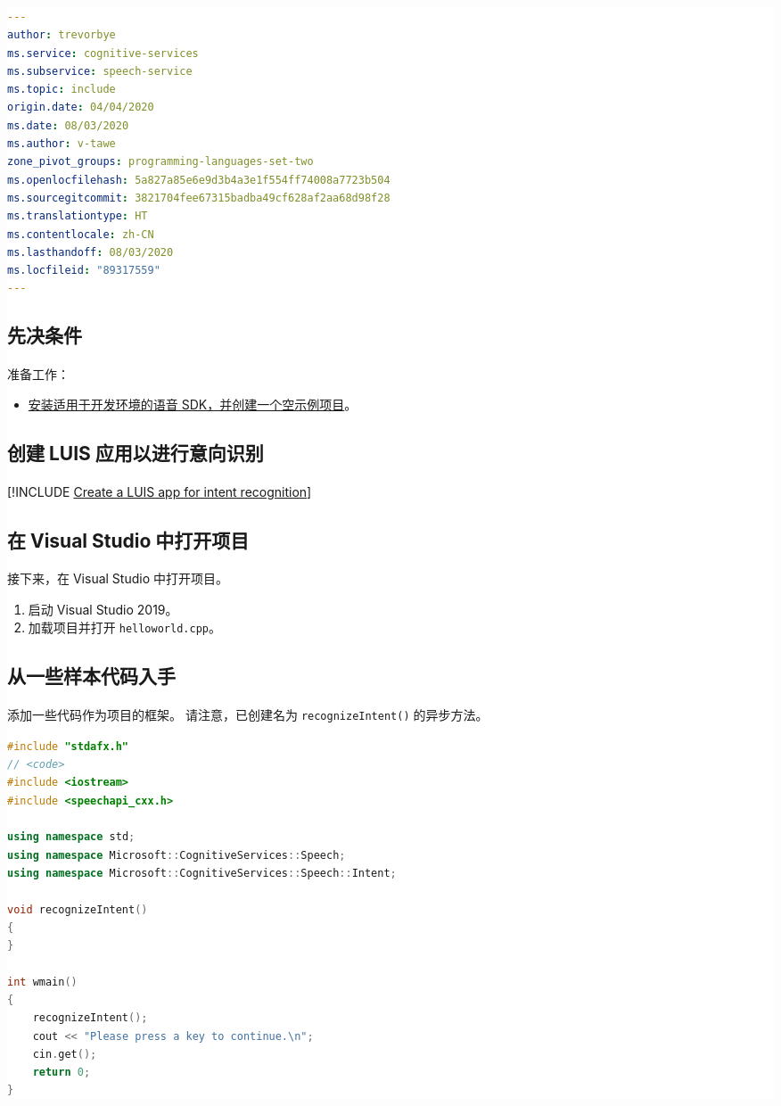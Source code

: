 ```yaml
---
author: trevorbye
ms.service: cognitive-services
ms.subservice: speech-service
ms.topic: include
origin.date: 04/04/2020
ms.date: 08/03/2020
ms.author: v-tawe
zone_pivot_groups: programming-languages-set-two
ms.openlocfilehash: 5a827a85e6e9d3b4a3e1f554ff74008a7723b504
ms.sourcegitcommit: 3821704fee67315badba49cf628af2aa68d98f28
ms.translationtype: HT
ms.contentlocale: zh-CN
ms.lasthandoff: 08/03/2020
ms.locfileid: "89317559"
---
```

## <a name="prerequisites"></a>先决条件

准备工作：

* <a href="~/articles/cognitive-services/Speech-Service/quickstarts/setup-platform.md?tabs=windows&pivots=programming-language-cpp" target="_blank">安装适用于开发环境的语音 SDK，并创建一个空示例项目<span class="docon docon-navigate-external x-hidden-focus"></span></a>。

## <a name="create-a-luis-app-for-intent-recognition"></a>创建 LUIS 应用以进行意向识别

[!INCLUDE [Create a LUIS app for intent recognition](../luis-sign-up.md)]

## <a name="open-your-project-in-visual-studio"></a>在 Visual Studio 中打开项目

接下来，在 Visual Studio 中打开项目。

1. 启动 Visual Studio 2019。
2. 加载项目并打开 `helloworld.cpp`。

## <a name="start-with-some-boilerplate-code"></a>从一些样本代码入手

添加一些代码作为项目的框架。 请注意，已创建名为 `recognizeIntent()` 的异步方法。

```cpp
#include "stdafx.h"
// <code>
#include <iostream>
#include <speechapi_cxx.h>

using namespace std;
using namespace Microsoft::CognitiveServices::Speech;
using namespace Microsoft::CognitiveServices::Speech::Intent;

void recognizeIntent()
{
}

int wmain()
{
    recognizeIntent();
    cout << "Please press a key to continue.\n";
    cin.get();
    return 0;
}
```